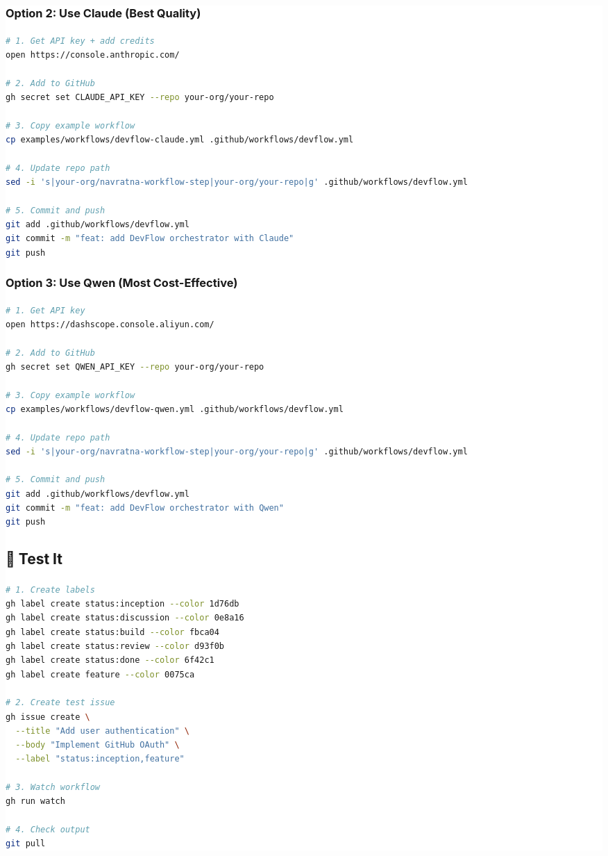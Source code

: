 ### Option 2: Use Claude (Best Quality)

```bash
# 1. Get API key + add credits
open https://console.anthropic.com/

# 2. Add to GitHub
gh secret set CLAUDE_API_KEY --repo your-org/your-repo

# 3. Copy example workflow
cp examples/workflows/devflow-claude.yml .github/workflows/devflow.yml

# 4. Update repo path
sed -i 's|your-org/navratna-workflow-step|your-org/your-repo|g' .github/workflows/devflow.yml

# 5. Commit and push
git add .github/workflows/devflow.yml
git commit -m "feat: add DevFlow orchestrator with Claude"
git push
```

### Option 3: Use Qwen (Most Cost-Effective)

```bash
# 1. Get API key
open https://dashscope.console.aliyun.com/

# 2. Add to GitHub
gh secret set QWEN_API_KEY --repo your-org/your-repo

# 3. Copy example workflow
cp examples/workflows/devflow-qwen.yml .github/workflows/devflow.yml

# 4. Update repo path
sed -i 's|your-org/navratna-workflow-step|your-org/your-repo|g' .github/workflows/devflow.yml

# 5. Commit and push
git add .github/workflows/devflow.yml
git commit -m "feat: add DevFlow orchestrator with Qwen"
git push
```

## 🧪 Test It

```bash
# 1. Create labels
gh label create status:inception --color 1d76db
gh label create status:discussion --color 0e8a16
gh label create status:build --color fbca04
gh label create status:review --color d93f0b
gh label create status:done --color 6f42c1
gh label create feature --color 0075ca

# 2. Create test issue
gh issue create \
  --title "Add user authentication" \
  --body "Implement GitHub OAuth" \
  --label "status:inception,feature"

# 3. Watch workflow
gh run watch

# 4. Check output
git pull
```